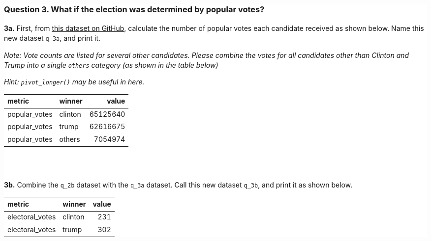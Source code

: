 ### Question 3. What if the election was determined by popular votes?

**3a.** First, from [this dataset on
GitHub](https://raw.githubusercontent.com/kshaffer/election2016/master/2016ElectionResultsByState.csv),
calculate the number of popular votes each candidate received as shown
below. Name this new dataset `q_3a`, and print it. <br>

*Note: Vote counts are listed for several other candidates. Please
combine the votes for all candidates other than Clinton and Trump into a
single `others` category (as shown in the table below)*

*Hint: `pivot_longer()` may be useful in here.*

<table>
<thead>
<tr>
<th style="text-align: left;">metric</th>
<th style="text-align: left;">winner</th>
<th style="text-align: right;">value</th>
</tr>
</thead>
<tbody>
<tr>
<td style="text-align: left;">popular_votes</td>
<td style="text-align: left;">clinton</td>
<td style="text-align: right;">65125640</td>
</tr>
<tr>
<td style="text-align: left;">popular_votes</td>
<td style="text-align: left;">trump</td>
<td style="text-align: right;">62616675</td>
</tr>
<tr>
<td style="text-align: left;">popular_votes</td>
<td style="text-align: left;">others</td>
<td style="text-align: right;">7054974</td>
</tr>
</tbody>
</table>

<br> <br>

**3b.** Combine the `q_2b` dataset with the `q_3a` dataset. Call this
new dataset `q_3b`, and print it as shown below.

<table>
<thead>
<tr>
<th style="text-align: left;">metric</th>
<th style="text-align: left;">winner</th>
<th style="text-align: right;">value</th>
</tr>
</thead>
<tbody>
<tr>
<td style="text-align: left;">electoral_votes</td>
<td style="text-align: left;">clinton</td>
<td style="text-align: right;">231</td>
</tr>
<tr>
<td style="text-align: left;">electoral_votes</td>
<td style="text-align: left;">trump</td>
<td style="text-align: right;">302</td>
</tr>